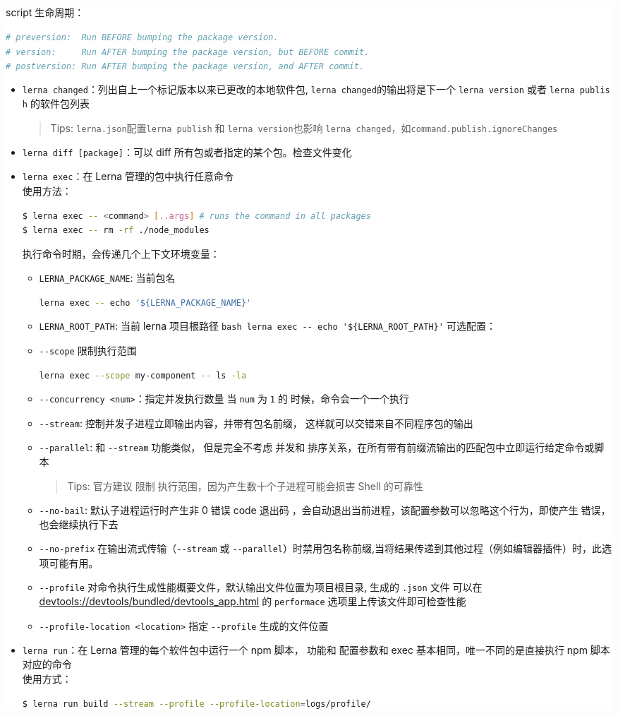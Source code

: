   script 生命周期：

  ```bash
  # preversion:  Run BEFORE bumping the package version.
  # version:     Run AFTER bumping the package version, but BEFORE commit.
  # postversion: Run AFTER bumping the package version, and AFTER commit.
  ```

- `lerna changed`：列出自上一个标记版本以来已更改的本地软件包, `lerna changed`的输出将是下一个 `lerna version` 或者 `lerna publish` 的软件包列表

  > Tips: `lerna.json`配置`lerna publish` 和 `lerna version`也影响 `lerna changed`，如`command.publish.ignoreChanges`

- `lerna diff [package]`：可以 diff 所有包或者指定的某个包。检查文件变化

- `lerna exec`：在 Lerna 管理的包中执行任意命令  
   使用方法：

  ```bash
  $ lerna exec -- <command> [..args] # runs the command in all packages
  $ lerna exec -- rm -rf ./node_modules
  ```

  执行命令时期，会传递几个上下文环境变量：

  - `LERNA_PACKAGE_NAME`: 当前包名
    ```bash
    lerna exec -- echo '${LERNA_PACKAGE_NAME}'
    ```
  - `LERNA_ROOT_PATH`: 当前 lerna 项目根路径
    `bash lerna exec -- echo '${LERNA_ROOT_PATH}'`
    可选配置：
  - `--scope` 限制执行范围
    ```bash
    lerna exec --scope my-component -- ls -la
    ```
  - `--concurrency <num>`：指定并发执行数量 当 `num` 为 `1` 的 时候，命令会一个一个执行

  - `--stream`: 控制并发子进程立即输出内容，并带有包名前缀， 这样就可以交错来自不同程序包的输出

  - `--parallel`: 和 `--stream` 功能类似， 但是完全不考虑 并发和 排序关系，在所有带有前缀流输出的匹配包中立即运行给定命令或脚本

    > Tips: 官方建议 限制 执行范围，因为产生数十个子进程可能会损害 Shell 的可靠性

  - `--no-bail`: 默认子进程运行时产生非 0 错误 code 退出码 ，会自动退出当前进程，该配置参数可以忽略这个行为，即使产生 错误，也会继续执行下去

  - `--no-prefix` 在输出流式传输（`--stream` 或 `--parallel`）时禁用包名称前缀,当将结果传递到其他过程（例如编辑器插件）时，此选项可能有用。

  - `--profile` 对命令执行生成性能概要文件，默认输出文件位置为项目根目录, 生成的 `.json` 文件 可以在 <devtools://devtools/bundled/devtools_app.html> 的 `performace` 选项里上传该文件即可检查性能

  - `--profile-location <location>` 指定 `--profile` 生成的文件位置

- `lerna run`：在 Lerna 管理的每个软件包中运行一个 npm 脚本， 功能和 配置参数和 exec 基本相同，唯一不同的是直接执行 npm 脚本对应的命令  
   使用方式：

  ```bash
  $ lerna run build --stream --profile --profile-location=logs/profile/
  ```
